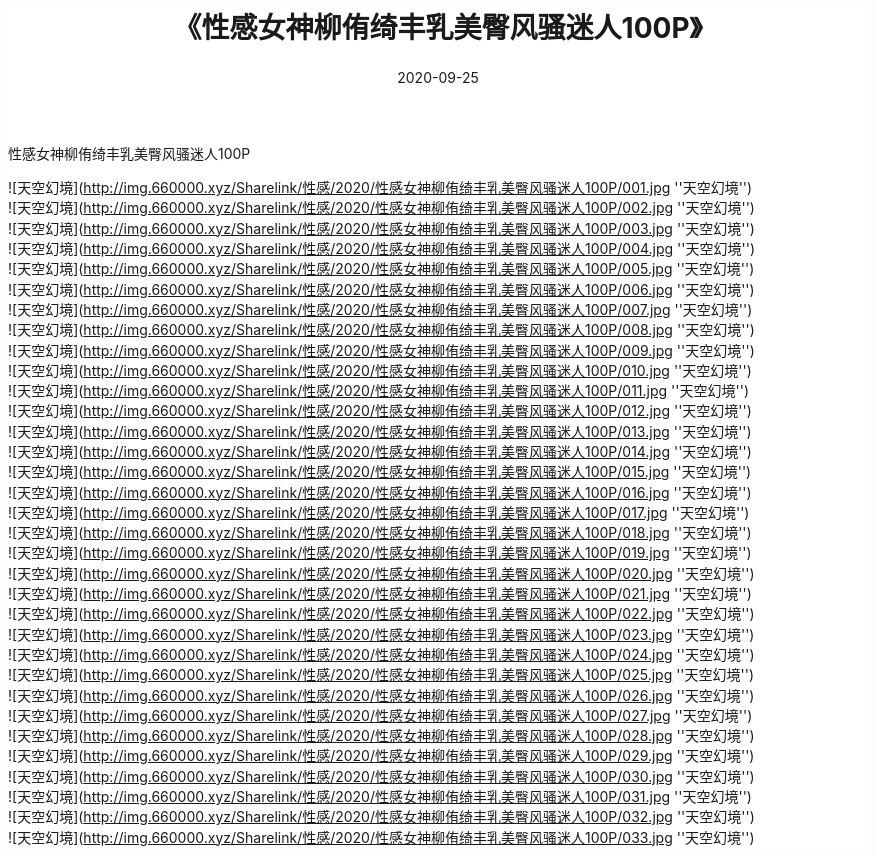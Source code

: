 ﻿---
layout: post
title:  《性感女神柳侑绮丰乳美臀风骚迷人100P》
date:   2020-09-25
img: http://img.660000.xyz/Sharelink/性感/2020/性感女神柳侑绮丰乳美臀风骚迷人100P/000.jpg
categories: [美女, 性感, 泳衣]
---

性感女神柳侑绮丰乳美臀风骚迷人100P



![天空幻境](http://img.660000.xyz/Sharelink/性感/2020/性感女神柳侑绮丰乳美臀风骚迷人100P/001.jpg ''天空幻境'') <br>
![天空幻境](http://img.660000.xyz/Sharelink/性感/2020/性感女神柳侑绮丰乳美臀风骚迷人100P/002.jpg ''天空幻境'') <br>
![天空幻境](http://img.660000.xyz/Sharelink/性感/2020/性感女神柳侑绮丰乳美臀风骚迷人100P/003.jpg ''天空幻境'') <br>
![天空幻境](http://img.660000.xyz/Sharelink/性感/2020/性感女神柳侑绮丰乳美臀风骚迷人100P/004.jpg ''天空幻境'') <br>
![天空幻境](http://img.660000.xyz/Sharelink/性感/2020/性感女神柳侑绮丰乳美臀风骚迷人100P/005.jpg ''天空幻境'') <br>
![天空幻境](http://img.660000.xyz/Sharelink/性感/2020/性感女神柳侑绮丰乳美臀风骚迷人100P/006.jpg ''天空幻境'') <br>
![天空幻境](http://img.660000.xyz/Sharelink/性感/2020/性感女神柳侑绮丰乳美臀风骚迷人100P/007.jpg ''天空幻境'') <br>
![天空幻境](http://img.660000.xyz/Sharelink/性感/2020/性感女神柳侑绮丰乳美臀风骚迷人100P/008.jpg ''天空幻境'') <br>
![天空幻境](http://img.660000.xyz/Sharelink/性感/2020/性感女神柳侑绮丰乳美臀风骚迷人100P/009.jpg ''天空幻境'') <br>
![天空幻境](http://img.660000.xyz/Sharelink/性感/2020/性感女神柳侑绮丰乳美臀风骚迷人100P/010.jpg ''天空幻境'') <br>
![天空幻境](http://img.660000.xyz/Sharelink/性感/2020/性感女神柳侑绮丰乳美臀风骚迷人100P/011.jpg ''天空幻境'') <br>
![天空幻境](http://img.660000.xyz/Sharelink/性感/2020/性感女神柳侑绮丰乳美臀风骚迷人100P/012.jpg ''天空幻境'') <br>
![天空幻境](http://img.660000.xyz/Sharelink/性感/2020/性感女神柳侑绮丰乳美臀风骚迷人100P/013.jpg ''天空幻境'') <br>
![天空幻境](http://img.660000.xyz/Sharelink/性感/2020/性感女神柳侑绮丰乳美臀风骚迷人100P/014.jpg ''天空幻境'') <br>
![天空幻境](http://img.660000.xyz/Sharelink/性感/2020/性感女神柳侑绮丰乳美臀风骚迷人100P/015.jpg ''天空幻境'') <br>
![天空幻境](http://img.660000.xyz/Sharelink/性感/2020/性感女神柳侑绮丰乳美臀风骚迷人100P/016.jpg ''天空幻境'') <br>
![天空幻境](http://img.660000.xyz/Sharelink/性感/2020/性感女神柳侑绮丰乳美臀风骚迷人100P/017.jpg ''天空幻境'') <br>
![天空幻境](http://img.660000.xyz/Sharelink/性感/2020/性感女神柳侑绮丰乳美臀风骚迷人100P/018.jpg ''天空幻境'') <br>
![天空幻境](http://img.660000.xyz/Sharelink/性感/2020/性感女神柳侑绮丰乳美臀风骚迷人100P/019.jpg ''天空幻境'') <br>
![天空幻境](http://img.660000.xyz/Sharelink/性感/2020/性感女神柳侑绮丰乳美臀风骚迷人100P/020.jpg ''天空幻境'') <br>
![天空幻境](http://img.660000.xyz/Sharelink/性感/2020/性感女神柳侑绮丰乳美臀风骚迷人100P/021.jpg ''天空幻境'') <br>
![天空幻境](http://img.660000.xyz/Sharelink/性感/2020/性感女神柳侑绮丰乳美臀风骚迷人100P/022.jpg ''天空幻境'') <br>
![天空幻境](http://img.660000.xyz/Sharelink/性感/2020/性感女神柳侑绮丰乳美臀风骚迷人100P/023.jpg ''天空幻境'') <br>
![天空幻境](http://img.660000.xyz/Sharelink/性感/2020/性感女神柳侑绮丰乳美臀风骚迷人100P/024.jpg ''天空幻境'') <br>
![天空幻境](http://img.660000.xyz/Sharelink/性感/2020/性感女神柳侑绮丰乳美臀风骚迷人100P/025.jpg ''天空幻境'') <br>
![天空幻境](http://img.660000.xyz/Sharelink/性感/2020/性感女神柳侑绮丰乳美臀风骚迷人100P/026.jpg ''天空幻境'') <br>
![天空幻境](http://img.660000.xyz/Sharelink/性感/2020/性感女神柳侑绮丰乳美臀风骚迷人100P/027.jpg ''天空幻境'') <br>
![天空幻境](http://img.660000.xyz/Sharelink/性感/2020/性感女神柳侑绮丰乳美臀风骚迷人100P/028.jpg ''天空幻境'') <br>
![天空幻境](http://img.660000.xyz/Sharelink/性感/2020/性感女神柳侑绮丰乳美臀风骚迷人100P/029.jpg ''天空幻境'') <br>
![天空幻境](http://img.660000.xyz/Sharelink/性感/2020/性感女神柳侑绮丰乳美臀风骚迷人100P/030.jpg ''天空幻境'') <br>
![天空幻境](http://img.660000.xyz/Sharelink/性感/2020/性感女神柳侑绮丰乳美臀风骚迷人100P/031.jpg ''天空幻境'') <br>
![天空幻境](http://img.660000.xyz/Sharelink/性感/2020/性感女神柳侑绮丰乳美臀风骚迷人100P/032.jpg ''天空幻境'') <br>
![天空幻境](http://img.660000.xyz/Sharelink/性感/2020/性感女神柳侑绮丰乳美臀风骚迷人100P/033.jpg ''天空幻境'') <br>
